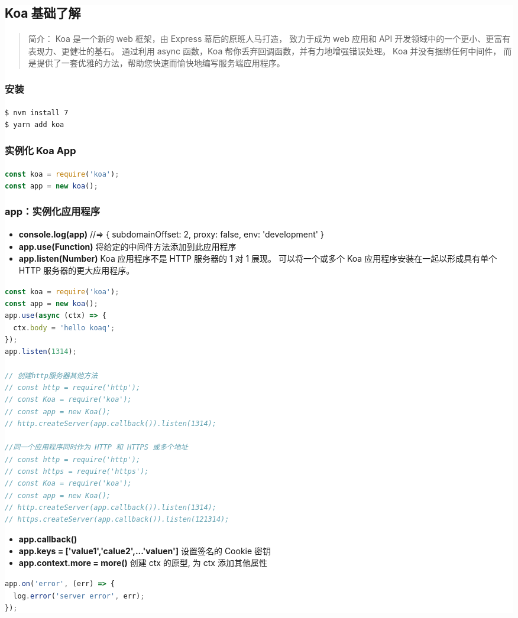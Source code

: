 ## Koa 基础了解

> 简介： Koa 是一个新的 web 框架，由 Express 幕后的原班人马打造， 致力于成为 web 应用和 API 开发领域中的一个更小、更富有表现力、更健壮的基石。 通过利用 async 函数，Koa 帮你丢弃回调函数，并有力地增强错误处理。 Koa 并没有捆绑任何中间件， 而是提供了一套优雅的方法，帮助您快速而愉快地编写服务端应用程序。

### 安装

```bash
$ nvm install 7
$ yarn add koa
```

### 实例化 Koa App

```javascript
const koa = require('koa');
const app = new koa();
```

### app：实例化应用程序

- **console.log(app)** //=> { subdomainOffset: 2, proxy: false, env: 'development' }
- **app.use(Function)** 将给定的中间件方法添加到此应用程序
- **app.listen(Number)** Koa 应用程序不是 HTTP 服务器的 1 对 1 展现。 可以将一个或多个 Koa 应用程序安装在一起以形成具有单个 HTTP 服务器的更大应用程序。

```javascript
const koa = require('koa');
const app = new koa();
app.use(async (ctx) => {
  ctx.body = 'hello koaq';
});
app.listen(1314);

// 创建http服务器其他方法
// const http = require('http');
// const Koa = require('koa');
// const app = new Koa();
// http.createServer(app.callback()).listen(1314);

//同一个应用程序同时作为 HTTP 和 HTTPS 或多个地址
// const http = require('http');
// const https = require('https');
// const Koa = require('koa');
// const app = new Koa();
// http.createServer(app.callback()).listen(1314);
// https.createServer(app.callback()).listen(121314);
```

- **app.callback()**
- **app.keys = ['value1','calue2',...'valuen']** 设置签名的 Cookie 密钥
- **app.context.more = more()** 创建 ctx 的原型, 为 ctx 添加其他属性

```javascript
app.on('error', (err) => {
  log.error('server error', err);
});
```
